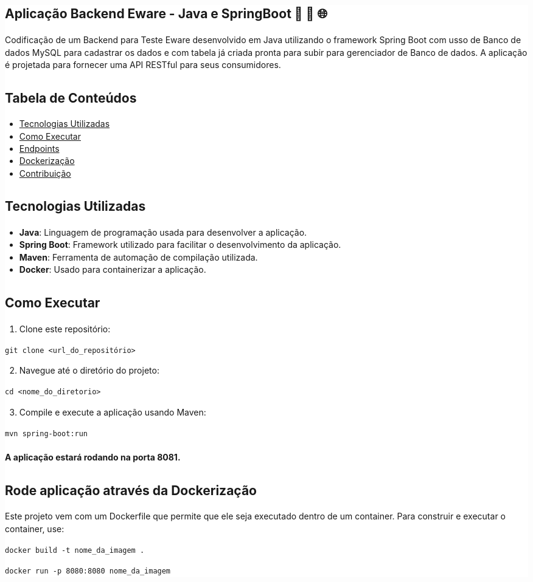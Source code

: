 ## Aplicação Backend Eware - Java e SpringBoot 🚀 🔄 🌐

Codificação de um Backend para Teste Eware desenvolvido em Java utilizando o framework Spring Boot com usso de Banco de dados MySQL para cadastrar os dados e com tabela já criada pronta para subir para gerenciador de Banco de dados. A aplicação é projetada para fornecer uma API RESTful para seus consumidores.

## Tabela de Conteúdos

- [Tecnologias Utilizadas](#tecnologias-utilizadas)
- [Como Executar](#como-executar)
- [Endpoints](#endpoints)
- [Dockerização](#dockerização)
- [Contribuição](#contribuição)

## Tecnologias Utilizadas

- **Java**: Linguagem de programação usada para desenvolver a aplicação.
- **Spring Boot**: Framework utilizado para facilitar o desenvolvimento da aplicação.
- **Maven**: Ferramenta de automação de compilação utilizada.
- **Docker**: Usado para containerizar a aplicação.

## Como Executar

1. Clone este repositório:
```
git clone <url_do_repositório>
```

2. Navegue até o diretório do projeto:
```
cd <nome_do_diretorio>
```

3. Compile e execute a aplicação usando Maven:
```
mvn spring-boot:run

```

 ####  A aplicação estará rodando na porta 8081.

## Rode aplicação através da Dockerização
Este projeto vem com um Dockerfile que permite que ele seja executado dentro de um container. Para construir e executar o container, use:

```
docker build -t nome_da_imagem .
```
```
docker run -p 8080:8080 nome_da_imagem
```
